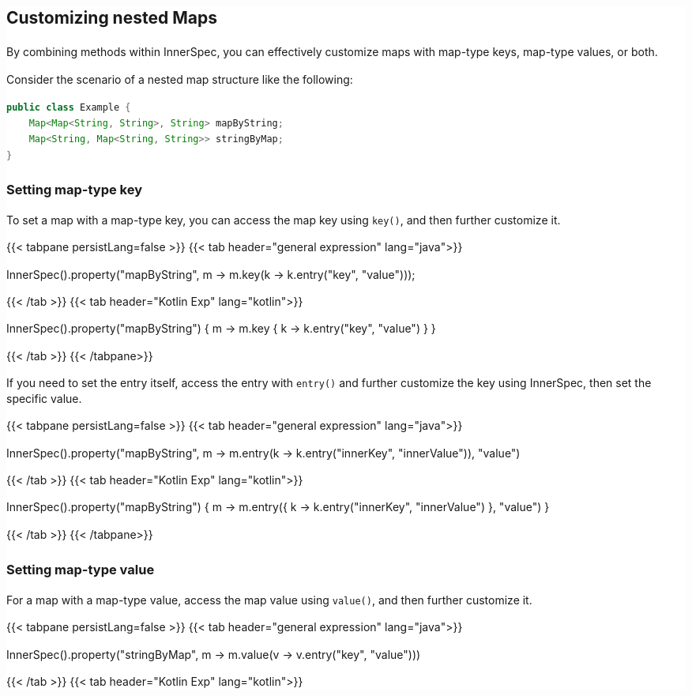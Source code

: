 ## Customizing nested Maps

By combining methods within InnerSpec, you can effectively customize maps with map-type keys, map-type values, or both.

Consider the scenario of a nested map structure like the following:

```java
public class Example {
    Map<Map<String, String>, String> mapByString;
    Map<String, Map<String, String>> stringByMap;
}
```

### Setting map-type key
To set a map with a map-type key, you can access the map key using `key()`, and then further customize it.

{{< tabpane persistLang=false >}}
{{< tab header="general expression" lang="java">}}

InnerSpec().property("mapByString", m -> m.key(k -> k.entry("key", "value")));

{{< /tab >}}
{{< tab header="Kotlin Exp" lang="kotlin">}}

InnerSpec().property("mapByString") { m -> m.key { k -> k.entry("key", "value") } }

{{< /tab >}}
{{< /tabpane>}}

If you need to set the entry itself, access the entry with `entry()` and further customize the key using InnerSpec, then set the specific value.

{{< tabpane persistLang=false >}}
{{< tab header="general expression" lang="java">}}

InnerSpec().property("mapByString", m -> m.entry(k -> k.entry("innerKey", "innerValue")), "value")

{{< /tab >}}
{{< tab header="Kotlin Exp" lang="kotlin">}}

InnerSpec().property("mapByString") { m -> m.entry({ k -> k.entry("innerKey", "innerValue") }, "value") }

{{< /tab >}}
{{< /tabpane>}}

### Setting map-type value
For a map with a map-type value, access the map value using `value()`, and then further customize it.

{{< tabpane persistLang=false >}}
{{< tab header="general expression" lang="java">}}

InnerSpec().property("stringByMap", m -> m.value(v -> v.entry("key", "value")))

{{< /tab >}}
{{< tab header="Kotlin Exp" lang="kotlin">}}
